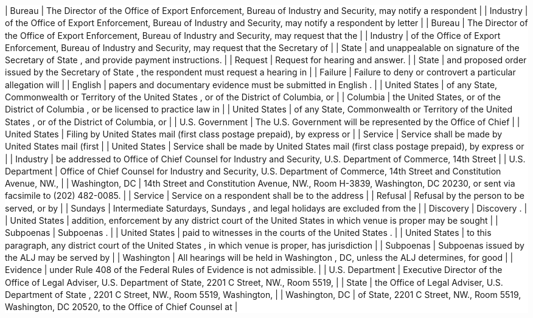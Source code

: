 | Bureau                   | The Director of the Office of Export Enforcement,  Bureau of Industry and Security, may notify a respondent                                          |
| Industry                 | of the Office of Export Enforcement, Bureau of Industry and Security, may notify a respondent by letter                                              |
| Bureau                   | The Director of the Office of Export Enforcement,  Bureau of Industry and Security, may request that the                                             |
| Industry                 | of the Office of Export Enforcement, Bureau of Industry and Security, may request that the Secretary of                                              |
| State                    | and unappealable on signature of the Secretary of State , and provide payment instructions.                                                          |
| Request                  | Request  for hearing and answer.                                                                                                                     |
| State                    | and proposed order issued by the Secretary of State , the respondent must request a hearing in                                                       |
| Failure                  | Failure to deny or controvert a particular allegation will                                                                                           |
| English                  | papers and documentary evidence must be submitted in English .                                                                                       |
| United States            | of any State, Commonwealth or Territory of the United States , or of the District of Columbia, or                                                    |
| Columbia                 | the United States, or of the District of Columbia , or be licensed to practice law in                                                                |
| United States            | of any State, Commonwealth or Territory of the United States , or of the District of Columbia, or                                                    |
| U.S. Government          | The  U.S. Government will be represented by the Office of Chief                                                                                      |
| United States            | Filing by  United States mail (first class postage prepaid), by express or                                                                           |
| Service                  | Service shall be made by United States mail (first                                                                                                   |
| United States            | Service shall be made by  United States mail (first class postage prepaid), by express or                                                            |
| Industry                 | be addressed to Office of Chief Counsel for Industry and Security, U.S. Department of Commerce, 14th Street                                          |
| U.S. Department          | Office of Chief Counsel for Industry and Security, U.S. Department of Commerce, 14th Street and Constitution Avenue, NW.,                            |
| Washington, DC           | 14th Street and Constitution Avenue, NW., Room H-3839, Washington, DC  20230, or sent via facsimile to (202) 482-0085.                               |
| Service                  | Service on a respondent shall be to the address                                                                                                      |
| Refusal                  | Refusal by the person to be served, or by                                                                                                            |
| Sundays                  | Intermediate Saturdays,  Sundays , and legal holidays are excluded from the                                                                          |
| Discovery                | Discovery .                                                                                                                                          |
| United States            | addition, enforcement by any district court of the United States in which venue is proper may be sought                                              |
| Subpoenas                | Subpoenas .                                                                                                                                          |
| United States            | paid to witnesses in the courts of the United States .                                                                                               |
| United States            | to this paragraph, any district court of the United States , in which venue is proper, has jurisdiction                                              |
| Subpoenas                | Subpoenas issued by the ALJ may be served by                                                                                                         |
| Washington               | All hearings will be held in  Washington , DC, unless the ALJ determines, for good                                                                   |
| Evidence                 | under Rule 408 of the Federal Rules of Evidence  is not admissible.                                                                                  |
| U.S. Department          | Executive Director of the Office of Legal Adviser, U.S. Department of State, 2201 C Street, NW., Room 5519,                                          |
| State                    | the Office of Legal Adviser, U.S. Department of State , 2201 C Street, NW., Room 5519, Washington,                                                   |
| Washington, DC           | of State, 2201 C Street, NW., Room 5519, Washington, DC 20520, to the Office of Chief Counsel at                                                     |